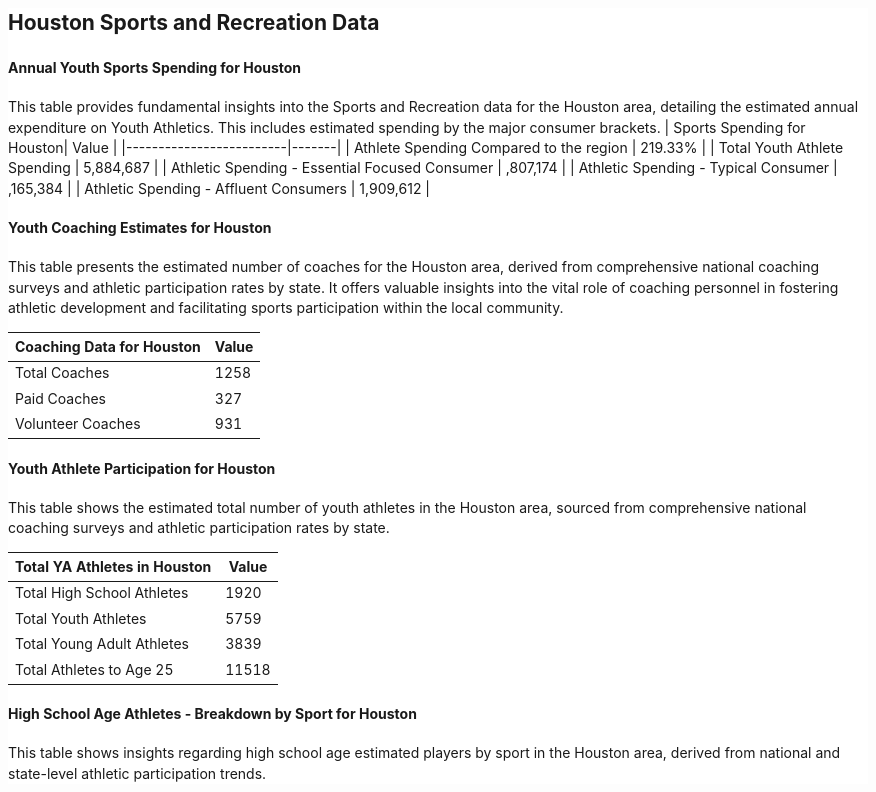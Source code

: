 ## Houston Sports and Recreation Data

#### Annual Youth Sports Spending for Houston

This table provides fundamental insights into the Sports and Recreation data for the Houston area, detailing the estimated annual expenditure on Youth Athletics. This includes estimated spending by the major consumer brackets. 
| Sports Spending for Houston| Value |
|-------------------------|-------|
| Athlete Spending Compared to the region | 219.33% |
| Total Youth Athlete Spending | 5,884,687 |
| Athletic Spending - Essential Focused Consumer | ,807,174 |
| Athletic Spending - Typical Consumer | ,165,384 |
| Athletic Spending - Affluent Consumers | 1,909,612 |

#### Youth Coaching Estimates for Houston

This table presents the estimated number of coaches for the Houston area, derived from comprehensive national coaching surveys and athletic participation rates by state. It offers valuable insights into the vital role of coaching personnel in fostering athletic development and facilitating sports participation within the local community.

| Coaching Data for Houston | Value |
|-------------|-------|
| Total Coaches | 1258 |
| Paid Coaches | 327 |
| Volunteer Coaches | 931 |

#### Youth Athlete Participation for Houston

This table shows the estimated total number of youth athletes in the Houston area, sourced from comprehensive national coaching surveys and athletic participation rates by state.

| Total YA Athletes in Houston | Value |
|-------------|-------|
| Total High School Athletes | 1920 |
| Total Youth Athletes | 5759 |
| Total Young Adult Athletes | 3839 |
| Total Athletes to Age 25 | 11518 |

#### High School Age Athletes - Breakdown by Sport for Houston

This table shows insights regarding high school age estimated players by sport in the Houston area, derived from national and state-level athletic participation trends. 
